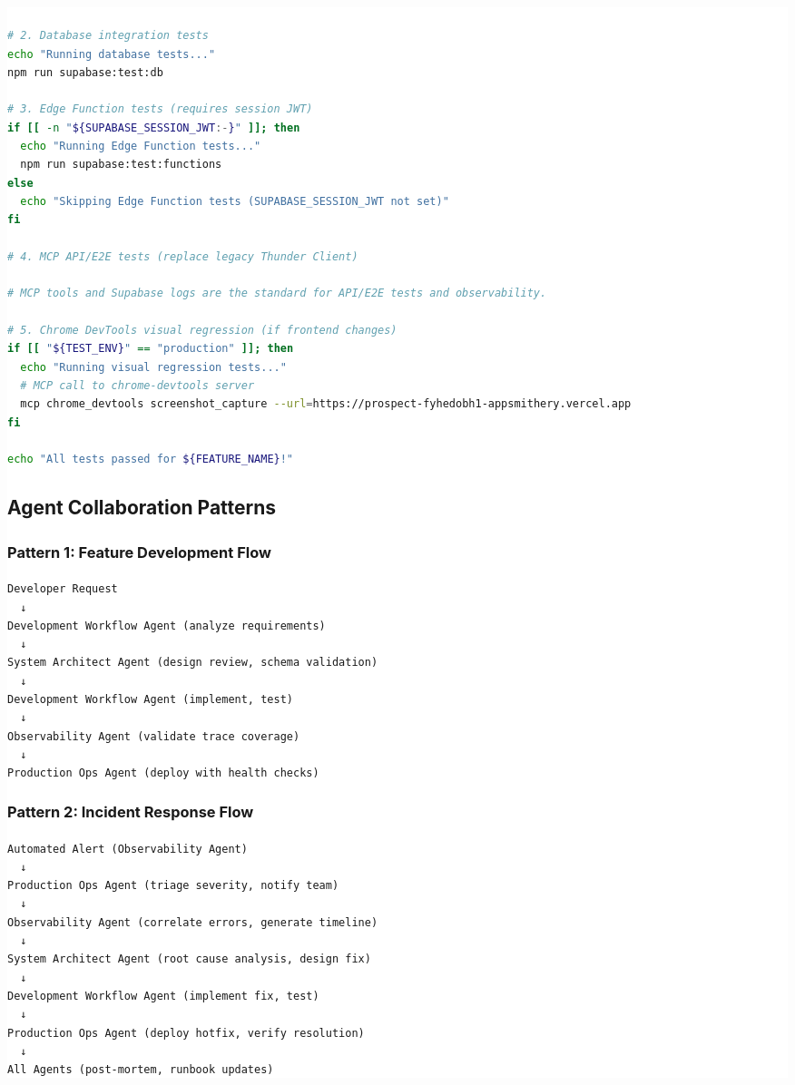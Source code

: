 ```bash

# 2. Database integration tests
echo "Running database tests..."
npm run supabase:test:db

# 3. Edge Function tests (requires session JWT)
if [[ -n "${SUPABASE_SESSION_JWT:-}" ]]; then
  echo "Running Edge Function tests..."
  npm run supabase:test:functions
else
  echo "Skipping Edge Function tests (SUPABASE_SESSION_JWT not set)"
fi

# 4. MCP API/E2E tests (replace legacy Thunder Client)

# MCP tools and Supabase logs are the standard for API/E2E tests and observability.

# 5. Chrome DevTools visual regression (if frontend changes)
if [[ "${TEST_ENV}" == "production" ]]; then
  echo "Running visual regression tests..."
  # MCP call to chrome-devtools server
  mcp chrome_devtools screenshot_capture --url=https://prospect-fyhedobh1-appsmithery.vercel.app
fi

echo "All tests passed for ${FEATURE_NAME}!"
```

## Agent Collaboration Patterns

### Pattern 1: Feature Development Flow

```
Developer Request
  ↓
Development Workflow Agent (analyze requirements)
  ↓
System Architect Agent (design review, schema validation)
  ↓
Development Workflow Agent (implement, test)
  ↓
Observability Agent (validate trace coverage)
  ↓
Production Ops Agent (deploy with health checks)
```

### Pattern 2: Incident Response Flow

```
Automated Alert (Observability Agent)
  ↓
Production Ops Agent (triage severity, notify team)
  ↓
Observability Agent (correlate errors, generate timeline)
  ↓
System Architect Agent (root cause analysis, design fix)
  ↓
Development Workflow Agent (implement fix, test)
  ↓
Production Ops Agent (deploy hotfix, verify resolution)
  ↓
All Agents (post-mortem, runbook updates)
```

